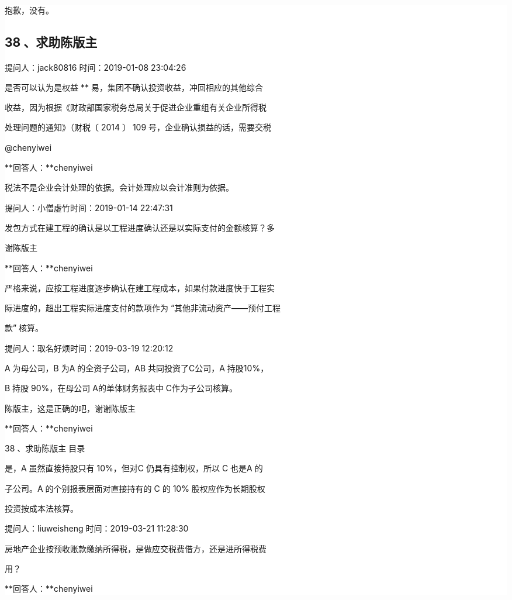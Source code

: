 抱歉，没有。

## 38 、求助陈版主


提问人：jack80816 时间：2019-01-08 23:04:26

是否可以认为是权益 ** 易，集团不确认投资收益，冲回相应的其他综合

收益，因为根据《财政部国家税务总局关于促进企业重组有关企业所得税

处理问题的通知》（财税〔 2014 〕 109 号，企业确认损益的话，需要交税


@chenyiwei


**回答人：**chenyiwei

税法不是企业会计处理的依据。会计处理应以会计准则为依据。

提问人：小僧虚竹时间：2019-01-14 22:47:31

发包方式在建工程的确认是以工程进度确认还是以实际支付的金额核算？多

谢陈版主


**回答人：**chenyiwei

严格来说，应按工程进度逐步确认在建工程成本，如果付款进度快于工程实

际进度的，超出工程实际进度支付的款项作为 “其他非流动资产——预付工程

款” 核算。

提问人：取名好烦时间：2019-03-19 12:20:12

A 为母公司，B 为A 的全资子公司，AB 共同投资了C公司，A 持股10%，

B 持股 90%，在母公司 A的单体财务报表中 C作为子公司核算。

陈版主，这是正确的吧，谢谢陈版主


**回答人：**chenyiwei


38 、求助陈版主 目录

是，A 虽然直接持股只有 10%，但对C 仍具有控制权，所以 C 也是A 的

子公司。A 的个别报表层面对直接持有的 C 的 10% 股权应作为长期股权

投资按成本法核算。


提问人：liuweisheng 时间：2019-03-21 11:28:30

房地产企业按预收账款缴纳所得税，是做应交税费借方，还是进所得税费

用？


**回答人：**chenyiwei

